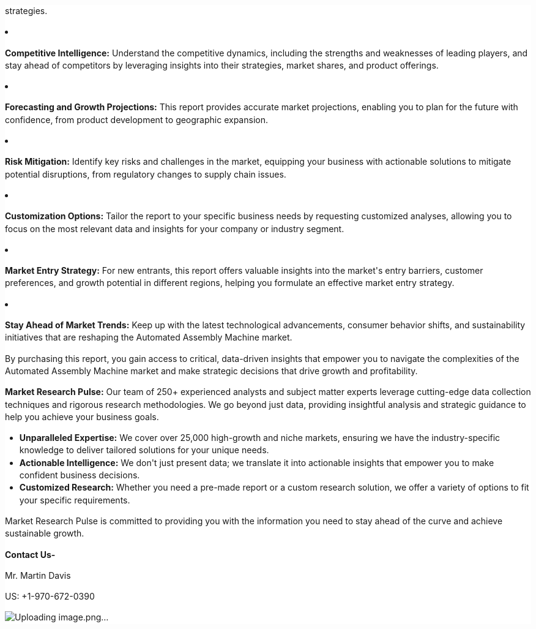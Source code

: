 strategies.</p></li><li><p><strong>Competitive Intelligence:</strong> Understand the competitive dynamics, including the strengths and weaknesses of leading players, and stay ahead of competitors by leveraging insights into their strategies, market shares, and product offerings.</p></li><li><p><strong>Forecasting and Growth Projections:</strong> This report provides accurate market projections, enabling you to plan for the future with confidence, from product development to geographic expansion.</p></li><li><p><strong>Risk Mitigation:</strong> Identify key risks and challenges in the market, equipping your business with actionable solutions to mitigate potential disruptions, from regulatory changes to supply chain issues.</p></li><li><p><strong>Customization Options:</strong> Tailor the report to your specific business needs by requesting customized analyses, allowing you to focus on the most relevant data and insights for your company or industry segment.</p></li><li><p><strong>Market Entry Strategy:</strong> For new entrants, this report offers valuable insights into the market's entry barriers, customer preferences, and growth potential in different regions, helping you formulate an effective market entry strategy.</p></li><li><p><strong>Stay Ahead of Market Trends:</strong> Keep up with the latest technological advancements, consumer behavior shifts, and sustainability initiatives that are reshaping the Automated Assembly Machine market.</p></li></ol><p>By purchasing this report, you gain access to critical, data-driven insights that empower you to navigate the complexities of the Automated Assembly Machine market and make strategic decisions that drive growth and profitability.</p><p><strong>Market Research Pulse:</strong>&nbsp;Our team of 250+ experienced analysts and subject matter experts leverage cutting-edge data collection techniques and rigorous research methodologies. We go beyond just data, providing insightful analysis and strategic guidance to help you achieve your business goals.</p><ul><li><strong>Unparalleled Expertise:</strong>&nbsp;We cover over 25,000 high-growth and niche markets, ensuring we have the industry-specific knowledge to deliver tailored solutions for your unique needs.</li><li><strong>Actionable Intelligence:</strong>&nbsp;We don't just present data; we translate it into actionable insights that empower you to make confident business decisions.</li><li><strong>Customized Research:</strong>&nbsp;Whether you need a pre-made report or a custom research solution, we offer a variety of options to fit your specific requirements.</li></ul><p>Market Research Pulse is committed to providing you with the information you need to stay ahead of the curve and achieve sustainable growth.</p><p><strong>Contact Us-</strong></p><p>Mr. Martin Davis</p><p>US: +1-970-672-0390</p>
![Uploading image.png…]()
